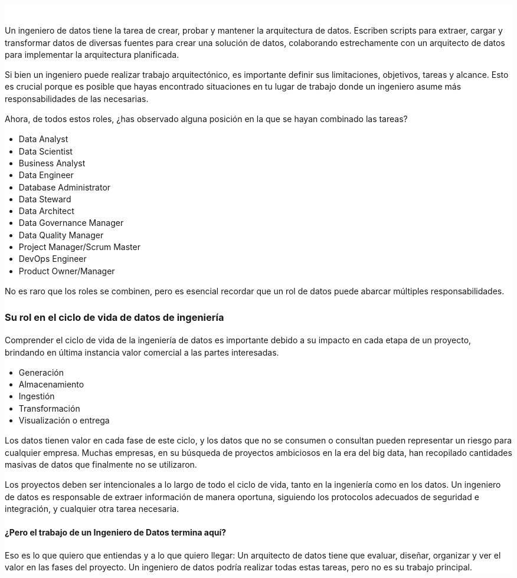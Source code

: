 &nbsp;

Un ingeniero de datos tiene la tarea de crear, probar y mantener la arquitectura de datos. Escriben scripts para extraer, cargar y transformar datos de diversas fuentes para crear una solución de datos, colaborando estrechamente con un arquitecto de datos para implementar la arquitectura planificada.

Si bien un ingeniero puede realizar trabajo arquitectónico, es importante definir sus limitaciones, objetivos, tareas y alcance. Esto es crucial porque es posible que hayas encontrado situaciones en tu lugar de trabajo donde un ingeniero asume más responsabilidades de las necesarias.

Ahora, de todos estos roles, ¿has observado alguna posición en la que se hayan combinado las tareas?
- Data Analyst
- Data Scientist
- Business Analyst
- Data Engineer
- Database Administrator
- Data Steward
- Data Architect
- Data Governance Manager
- Data Quality Manager
- Project Manager/Scrum Master
- DevOps Engineer
- Product Owner/Manager

No es raro que los roles se combinen, pero es esencial recordar que un rol de datos puede abarcar múltiples responsabilidades.


### Su rol en el ciclo de vida de datos de ingeniería

Comprender el ciclo de vida de la ingeniería de datos es importante debido a su impacto en cada etapa de un proyecto, brindando en última instancia valor comercial a las partes interesadas.

* Generación
* Almacenamiento
* Ingestión
* Transformación
* Visualización o entrega

Los datos tienen valor en cada fase de este ciclo, y los datos que no se consumen o consultan pueden representar un riesgo para cualquier empresa. Muchas empresas, en su búsqueda de proyectos ambiciosos en la era del big data, han recopilado cantidades masivas de datos que finalmente no se utilizaron.

Los proyectos deben ser intencionales a lo largo de todo el ciclo de vida, tanto en la ingeniería como en los datos. Un ingeniero de datos es responsable de extraer información de manera oportuna, siguiendo los protocolos adecuados de seguridad e integración, y cualquier otra tarea necesaria.

#### ¿Pero el trabajo de un Ingeniero de Datos termina aquí?

Eso es lo que quiero que entiendas y a lo que quiero llegar: Un arquitecto de datos tiene que evaluar, diseñar, organizar y ver el valor en las fases del proyecto. Un ingeniero de datos podría realizar todas estas tareas, pero no es su trabajo principal.
